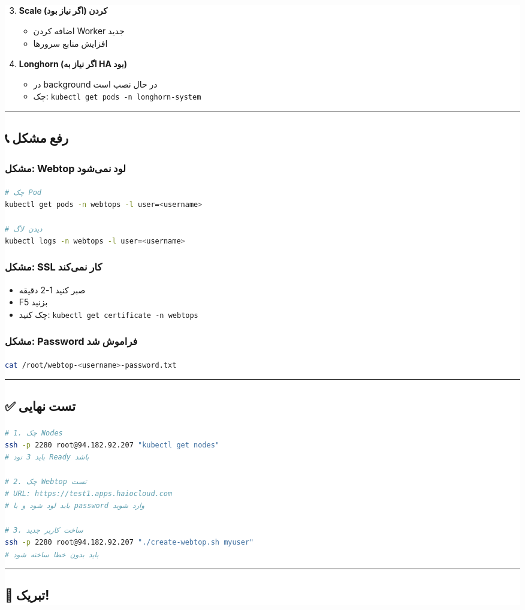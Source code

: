 3. **Scale کردن (اگر نیاز بود)**
   - اضافه کردن Worker جدید
   - افزایش منابع سرورها

4. **Longhorn (اگر نیاز به HA بود)**
   - در background در حال نصب است
   - چک: `kubectl get pods -n longhorn-system`

---

## 📞 رفع مشکل

### مشکل: Webtop لود نمی‌شود
```bash
# چک Pod
kubectl get pods -n webtops -l user=<username>

# دیدن لاگ
kubectl logs -n webtops -l user=<username>
```

### مشکل: SSL کار نمی‌کند
- صبر کنید 1-2 دقیقه
- F5 بزنید
- چک کنید: `kubectl get certificate -n webtops`

### مشکل: Password فراموش شد
```bash
cat /root/webtop-<username>-password.txt
```

---

## ✅ تست نهایی

```bash
# 1. چک Nodes
ssh -p 2280 root@94.182.92.207 "kubectl get nodes"
# باید 3 نود Ready باشد

# 2. چک Webtop تست
# URL: https://test1.apps.haiocloud.com
# باید لود شود و با password وارد شوید

# 3. ساخت کاربر جدید
ssh -p 2280 root@94.182.92.207 "./create-webtop.sh myuser"
# باید بدون خطا ساخته شود
```

---

## 🎉 تبریک!
